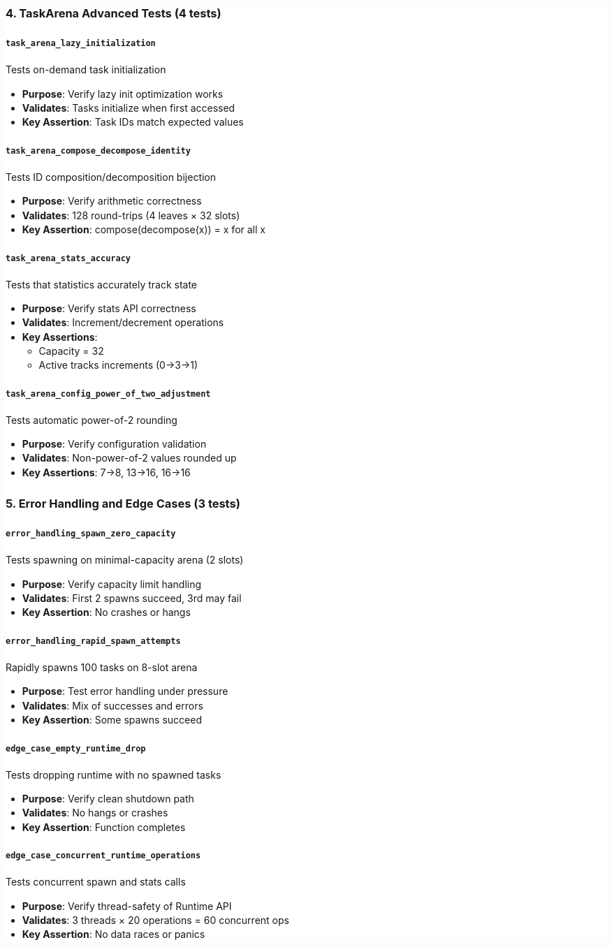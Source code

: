 ### 4. TaskArena Advanced Tests (4 tests)

#### `task_arena_lazy_initialization`
Tests on-demand task initialization
- **Purpose**: Verify lazy init optimization works
- **Validates**: Tasks initialize when first accessed
- **Key Assertion**: Task IDs match expected values

#### `task_arena_compose_decompose_identity`
Tests ID composition/decomposition bijection
- **Purpose**: Verify arithmetic correctness
- **Validates**: 128 round-trips (4 leaves × 32 slots)
- **Key Assertion**: compose(decompose(x)) = x for all x

#### `task_arena_stats_accuracy`
Tests that statistics accurately track state
- **Purpose**: Verify stats API correctness
- **Validates**: Increment/decrement operations
- **Key Assertions**: 
  - Capacity = 32
  - Active tracks increments (0→3→1)

#### `task_arena_config_power_of_two_adjustment`
Tests automatic power-of-2 rounding
- **Purpose**: Verify configuration validation
- **Validates**: Non-power-of-2 values rounded up
- **Key Assertions**: 7→8, 13→16, 16→16

### 5. Error Handling and Edge Cases (3 tests)

#### `error_handling_spawn_zero_capacity`
Tests spawning on minimal-capacity arena (2 slots)
- **Purpose**: Verify capacity limit handling
- **Validates**: First 2 spawns succeed, 3rd may fail
- **Key Assertion**: No crashes or hangs

#### `error_handling_rapid_spawn_attempts`
Rapidly spawns 100 tasks on 8-slot arena
- **Purpose**: Test error handling under pressure
- **Validates**: Mix of successes and errors
- **Key Assertion**: Some spawns succeed

#### `edge_case_empty_runtime_drop`
Tests dropping runtime with no spawned tasks
- **Purpose**: Verify clean shutdown path
- **Validates**: No hangs or crashes
- **Key Assertion**: Function completes

#### `edge_case_concurrent_runtime_operations`
Tests concurrent spawn and stats calls
- **Purpose**: Verify thread-safety of Runtime API
- **Validates**: 3 threads × 20 operations = 60 concurrent ops
- **Key Assertion**: No data races or panics
